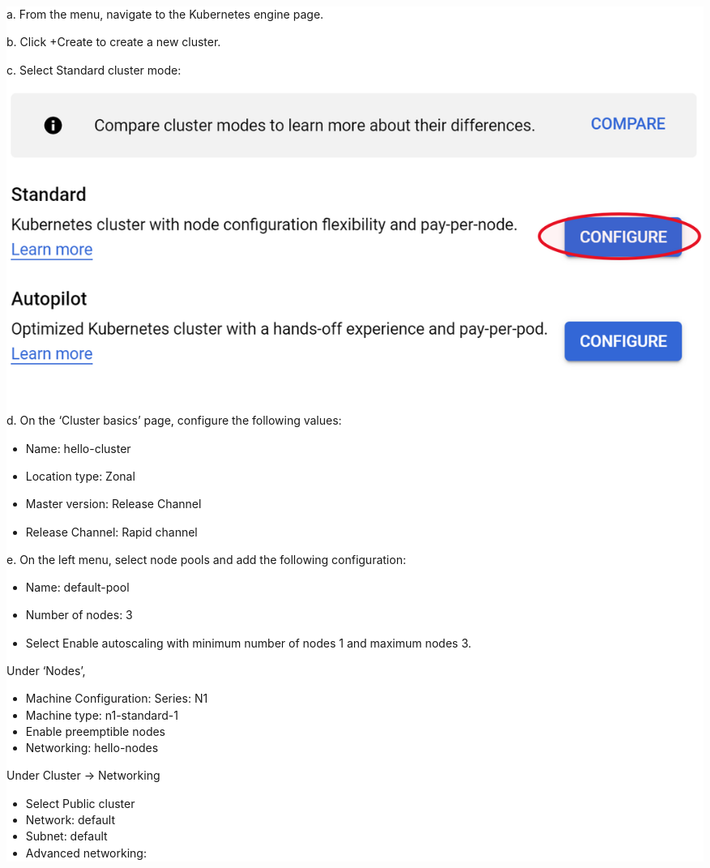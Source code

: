 a.	From the menu, navigate to the Kubernetes engine page.

b.	Click +Create to create a new cluster.


c.	Select Standard cluster mode: 

![iamge](./images/gkelab-image6-autopilot.png)

d.	On the ‘Cluster basics’ page, configure the following values:
- 	Name: hello-cluster

-	Location type: Zonal

-	Master version: Release Channel

-	Release Channel: Rapid channel


e.	On the left menu, select node pools and add the following configuration:

- 	Name: default-pool

- 	Number of nodes: 3
- 	Select Enable autoscaling with minimum number of nodes 1 and maximum nodes 3.

Under ‘Nodes’, 

-  	Machine Configuration: Series: N1
- 	Machine type: n1-standard-1
- 	Enable preemptible nodes
- 	Networking: hello-nodes

Under Cluster -> Networking
- 	Select Public cluster
- 	Network: default
- 	Subnet: default
- 	Advanced networking:
